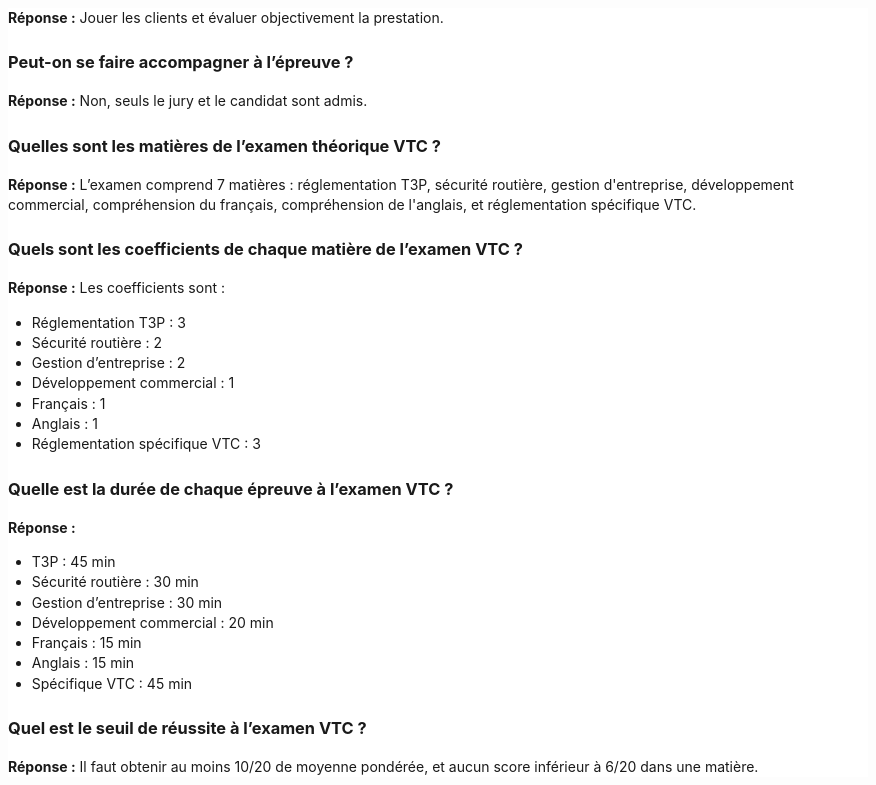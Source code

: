 **Réponse :** Jouer les clients et évaluer objectivement la prestation.
### Peut-on se faire accompagner à l’épreuve ?
**Réponse :** Non, seuls le jury et le candidat sont admis.
### Quelles sont les matières de l’examen théorique VTC ?  
**Réponse :** L’examen comprend 7 matières : réglementation T3P, sécurité routière, gestion d'entreprise, développement commercial, compréhension du français, compréhension de l'anglais, et réglementation spécifique VTC.
### Quels sont les coefficients de chaque matière de l’examen VTC ?  
**Réponse :** Les coefficients sont :  
- Réglementation T3P : 3  
- Sécurité routière : 2  
- Gestion d’entreprise : 2  
- Développement commercial : 1  
- Français : 1  
- Anglais : 1  
- Réglementation spécifique VTC : 3  
### Quelle est la durée de chaque épreuve à l’examen VTC ?  
**Réponse :**  
- T3P : 45 min  
- Sécurité routière : 30 min  
- Gestion d’entreprise : 30 min  
- Développement commercial : 20 min  
- Français : 15 min  
- Anglais : 15 min  
- Spécifique VTC : 45 min  
### Quel est le seuil de réussite à l’examen VTC ?  
**Réponse :** Il faut obtenir au moins 10/20 de moyenne pondérée, et aucun score inférieur à 6/20 dans une matière.

